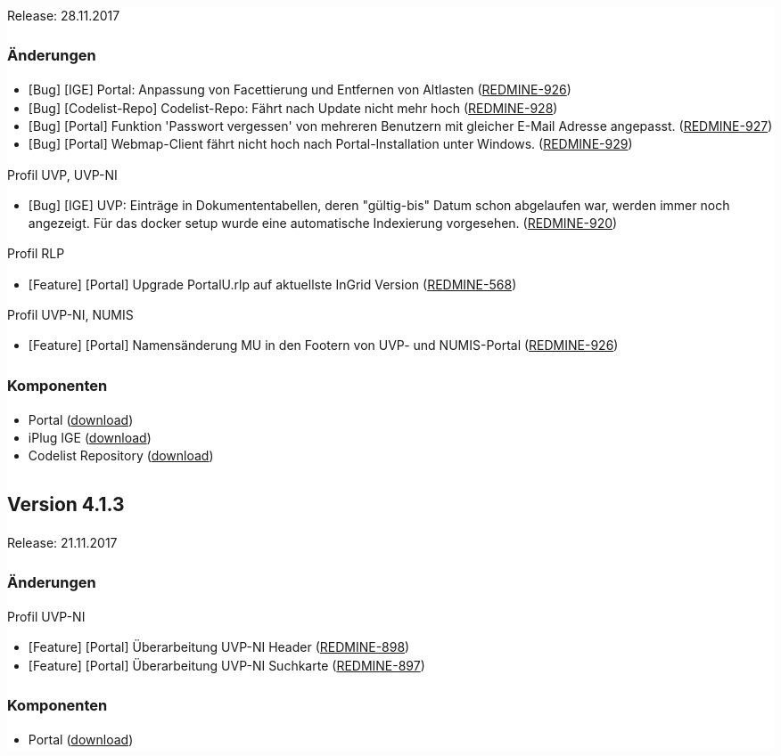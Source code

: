 Release: 28.11.2017

### Änderungen

- [Bug] [IGE] Portal: Anpassung von Facettierung und Entfernen von Altlasten  ([REDMINE-926](https://dev.informationgrid.eu/redmine/issues/926))
- [Bug] [Codelist-Repo] Codelist-Repo: Fährt nach Update nicht mehr hoch ([REDMINE-928](https://dev.informationgrid.eu/redmine/issues/928))
- [Bug] [Portal] Funktion 'Passwort vergessen' von mehreren Benutzern mit gleicher E-Mail Adresse angepasst. ([REDMINE-927](https://dev.informationgrid.eu/redmine/issues/927))
- [Bug] [Portal] Webmap-Client fährt nicht hoch nach Portal-Installation unter Windows. ([REDMINE-929](https://dev.informationgrid.eu/redmine/issues/929))

Profil UVP, UVP-NI

- [Bug] [IGE] UVP: Einträge in Dokumententabellen, deren "gültig-bis" Datum schon abgelaufen war, werden immer noch angezeigt. Für das docker setup wurde eine automatische Indexierung vorgesehen.  ([REDMINE-920](https://dev.informationgrid.eu/redmine/issues/920))

Profil RLP

- [Feature] [Portal] Upgrade PortalU.rlp auf aktuellste InGrid Version ([REDMINE-568](https://dev.informationgrid.eu/redmine/issues/568))

Profil UVP-NI, NUMIS

- [Feature] [Portal] Namensänderung MU in den Footern von UVP- und NUMIS-Portal ([REDMINE-926](https://dev.informationgrid.eu/redmine/issues/926))


### Komponenten

- Portal ([download](https://distributions.informationgrid.eu/ingrid-portal/4.1.4/))
- iPlug IGE ([download](https://distributions.informationgrid.eu/ingrid-iplug-ige/4.1.4/))
- Codelist Repository ([download](https://distributions.informationgrid.eu/ingrid-codelist-repository/4.1.4/))



## Version 4.1.3

Release: 21.11.2017

### Änderungen

Profil UVP-NI

- [Feature] [Portal] Überarbeitung UVP-NI Header ([REDMINE-898](https://dev.informationgrid.eu/redmine/issues/898))
- [Feature] [Portal] Überarbeitung UVP-NI Suchkarte ([REDMINE-897](https://dev.informationgrid.eu/redmine/issues/897))



### Komponenten

- Portal ([download](https://distributions.informationgrid.eu/ingrid-portal/4.1.3/))
